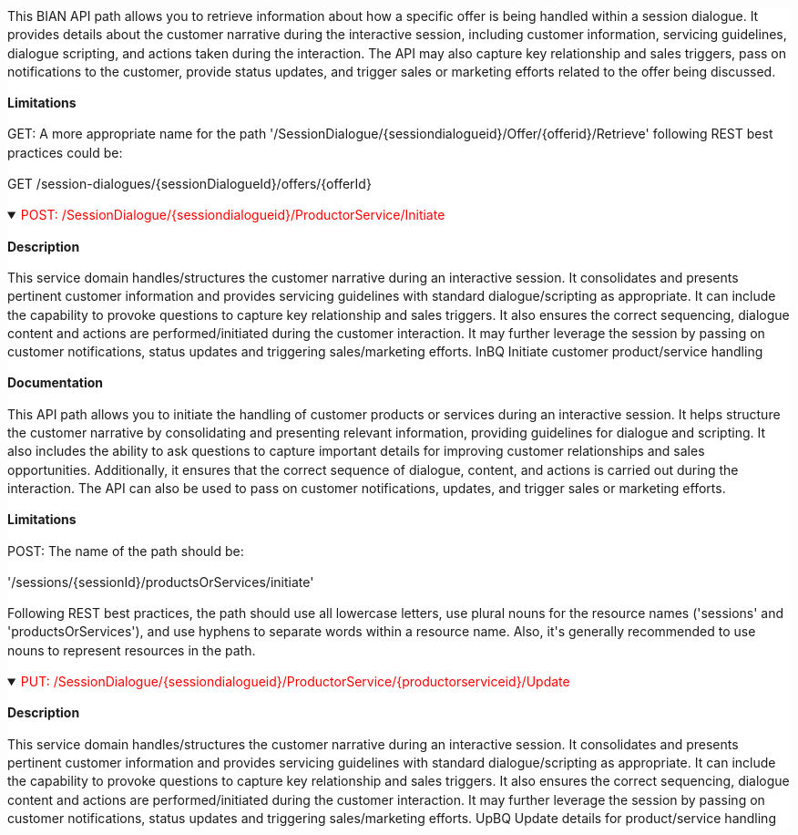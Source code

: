   This BIAN API path allows you to retrieve information about how a specific offer is being handled within a session dialogue. It provides details about the customer narrative during the interactive session, including customer information, servicing guidelines, dialogue scripting, and actions taken during the interaction. The API may also capture key relationship and sales triggers, pass on notifications to the customer, provide status updates, and trigger sales or marketing efforts related to the offer being discussed.

  **Limitations**

  GET: A more appropriate name for the path '/SessionDialogue/{sessiondialogueid}/Offer/{offerid}/Retrieve' following REST best practices could be:

GET /session-dialogues/{sessionDialogueId}/offers/{offerId}

</details>

<details open>
  <summary><span style='color:red;'>POST: /SessionDialogue/{sessiondialogueid}/ProductorService/Initiate</span></summary>

  **Description**

  This service domain handles/structures the customer narrative during an interactive session. It consolidates and presents pertinent customer information and provides servicing guidelines with standard dialogue/scripting as appropriate. It can include the capability to provoke questions to capture key relationship and sales triggers. It also ensures the correct sequencing, dialogue content and actions are performed/initiated during the customer interaction. It may further leverage the session by passing on customer notifications, status updates and triggering sales/marketing efforts. InBQ Initiate customer product/service handling

  **Documentation**

  This API path allows you to initiate the handling of customer products or services during an interactive session. It helps structure the customer narrative by consolidating and presenting relevant information, providing guidelines for dialogue and scripting. It also includes the ability to ask questions to capture important details for improving customer relationships and sales opportunities. Additionally, it ensures that the correct sequence of dialogue, content, and actions is carried out during the interaction. The API can also be used to pass on customer notifications, updates, and trigger sales or marketing efforts.

  **Limitations**

  POST: The name of the path should be:

'/sessions/{sessionId}/productsOrServices/initiate' 

Following REST best practices, the path should use all lowercase letters, use plural nouns for the resource names ('sessions' and 'productsOrServices'), and use hyphens to separate words within a resource name. Also, it's generally recommended to use nouns to represent resources in the path.

</details>

<details open>
  <summary><span style='color:red;'>PUT: /SessionDialogue/{sessiondialogueid}/ProductorService/{productorserviceid}/Update</span></summary>

  **Description**

  This service domain handles/structures the customer narrative during an interactive session. It consolidates and presents pertinent customer information and provides servicing guidelines with standard dialogue/scripting as appropriate. It can include the capability to provoke questions to capture key relationship and sales triggers. It also ensures the correct sequencing, dialogue content and actions are performed/initiated during the customer interaction. It may further leverage the session by passing on customer notifications, status updates and triggering sales/marketing efforts. UpBQ Update details for product/service handling
